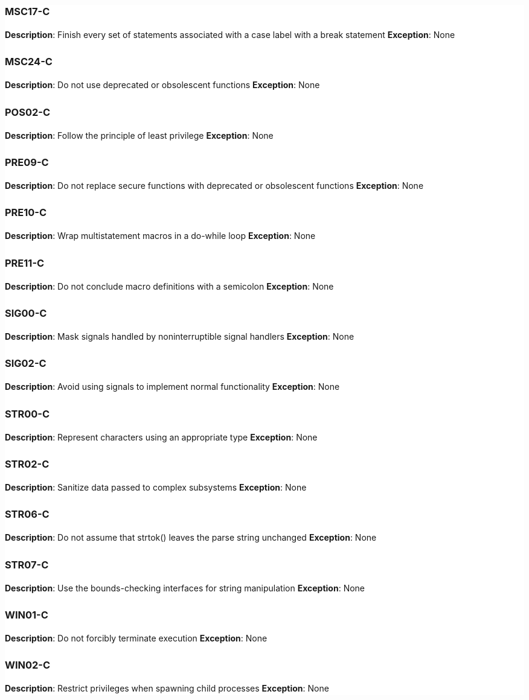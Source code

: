 ### MSC17-C 
**Description**: Finish every set of statements associated with a case label with a break statement 
**Exception**: None

### MSC24-C 
**Description**: Do not use deprecated or obsolescent functions 
**Exception**: None

### POS02-C 
**Description**: Follow the principle of least privilege 
**Exception**: None

### PRE09-C 
**Description**: Do not replace secure functions with deprecated or obsolescent functions 
**Exception**: None

### PRE10-C 
**Description**: Wrap multistatement macros in a do-while loop 
**Exception**: None

### PRE11-C 
**Description**: Do not conclude macro definitions with a semicolon 
**Exception**: None

### SIG00-C 
**Description**: Mask signals handled by noninterruptible signal handlers 
**Exception**: None

### SIG02-C 
**Description**: Avoid using signals to implement normal functionality 
**Exception**: None

### STR00-C 
**Description**: Represent characters using an appropriate type 
**Exception**: None

### STR02-C 
**Description**: Sanitize data passed to complex subsystems 
**Exception**: None

### STR06-C 
**Description**: Do not assume that strtok() leaves the parse string unchanged 
**Exception**: None

### STR07-C 
**Description**: Use the bounds-checking interfaces for string manipulation 
**Exception**: None

### WIN01-C 
**Description**: Do not forcibly terminate execution 
**Exception**: None

### WIN02-C 
**Description**: Restrict privileges when spawning child processes 
**Exception**: None